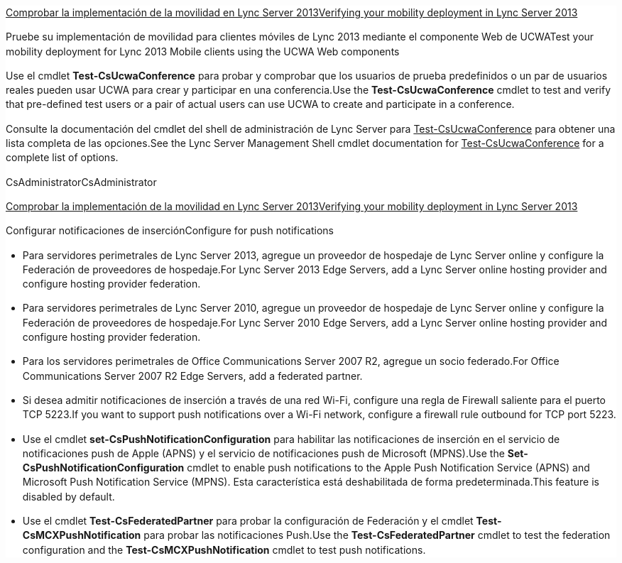 <td><p><span data-ttu-id="79764-137"><a href="lync-server-2013-verifying-your-mobility-deployment.md">Comprobar la implementación de la movilidad en Lync Server 2013</a></span><span class="sxs-lookup"><span data-stu-id="79764-137"><a href="lync-server-2013-verifying-your-mobility-deployment.md">Verifying your mobility deployment in Lync Server 2013</a></span></span></p></td>
</tr>
<tr class="odd">
<td><p><span data-ttu-id="79764-138">Pruebe su implementación de movilidad para clientes móviles de Lync 2013 mediante el componente Web de UCWA</span><span class="sxs-lookup"><span data-stu-id="79764-138">Test your mobility deployment for Lync 2013 Mobile clients using the UCWA Web components</span></span></p></td>
<td><p><span data-ttu-id="79764-139">Use el cmdlet <strong>Test-CsUcwaConference</strong> para probar y comprobar que los usuarios de prueba predefinidos o un par de usuarios reales pueden usar UCWA para crear y participar en una conferencia.</span><span class="sxs-lookup"><span data-stu-id="79764-139">Use the <strong>Test-CsUcwaConference</strong> cmdlet to test and verify that pre-defined test users or a pair of actual users can use UCWA to create and participate in a conference.</span></span></p>
<p><span data-ttu-id="79764-140">Consulte la documentación del cmdlet del shell de administración de Lync Server para <a href="https://docs.microsoft.com/powershell/module/skype/Test-CsUcwaConference">Test-CsUcwaConference</a> para obtener una lista completa de las opciones.</span><span class="sxs-lookup"><span data-stu-id="79764-140">See the Lync Server Management Shell cmdlet documentation for <a href="https://docs.microsoft.com/powershell/module/skype/Test-CsUcwaConference">Test-CsUcwaConference</a> for a complete list of options.</span></span></p></td>
<td><p><span data-ttu-id="79764-141">CsAdministrator</span><span class="sxs-lookup"><span data-stu-id="79764-141">CsAdministrator</span></span></p></td>
<td><p><span data-ttu-id="79764-142"><a href="lync-server-2013-verifying-your-mobility-deployment.md">Comprobar la implementación de la movilidad en Lync Server 2013</a></span><span class="sxs-lookup"><span data-stu-id="79764-142"><a href="lync-server-2013-verifying-your-mobility-deployment.md">Verifying your mobility deployment in Lync Server 2013</a></span></span></p></td>
</tr>
<tr class="even">
<td><p><span data-ttu-id="79764-143">Configurar notificaciones de inserción</span><span class="sxs-lookup"><span data-stu-id="79764-143">Configure for push notifications</span></span></p></td>
<td><ul>
<li><p><span data-ttu-id="79764-144">Para servidores perimetrales de Lync Server 2013, agregue un proveedor de hospedaje de Lync Server online y configure la Federación de proveedores de hospedaje.</span><span class="sxs-lookup"><span data-stu-id="79764-144">For Lync Server 2013 Edge Servers, add a Lync Server online hosting provider and configure hosting provider federation.</span></span></p></li>
<li><p><span data-ttu-id="79764-145">Para servidores perimetrales de Lync Server 2010, agregue un proveedor de hospedaje de Lync Server online y configure la Federación de proveedores de hospedaje.</span><span class="sxs-lookup"><span data-stu-id="79764-145">For Lync Server 2010  Edge Servers, add a Lync Server online hosting provider and configure hosting provider federation.</span></span></p></li>
<li><p><span data-ttu-id="79764-146">Para los servidores perimetrales de Office Communications Server 2007 R2, agregue un socio federado.</span><span class="sxs-lookup"><span data-stu-id="79764-146">For Office Communications Server 2007 R2 Edge Servers, add a federated partner.</span></span></p></li>
<li><p><span data-ttu-id="79764-147">Si desea admitir notificaciones de inserción a través de una red Wi-Fi, configure una regla de Firewall saliente para el puerto TCP 5223.</span><span class="sxs-lookup"><span data-stu-id="79764-147">If you want to support push notifications over a Wi-Fi network, configure a firewall rule outbound for TCP port 5223.</span></span></p></li>
<li><p><span data-ttu-id="79764-148">Use el cmdlet <strong>set-CsPushNotificationConfiguration</strong> para habilitar las notificaciones de inserción en el servicio de notificaciones push de Apple (APNS) y el servicio de notificaciones push de Microsoft (MPNS).</span><span class="sxs-lookup"><span data-stu-id="79764-148">Use the <strong>Set-CsPushNotificationConfiguration</strong> cmdlet to enable push notifications to the Apple Push Notification Service (APNS) and Microsoft Push Notification Service (MPNS).</span></span> <span data-ttu-id="79764-149">Esta característica está deshabilitada de forma predeterminada.</span><span class="sxs-lookup"><span data-stu-id="79764-149">This feature is disabled by default.</span></span></p></li>
<li><p><span data-ttu-id="79764-150">Use el cmdlet <strong>Test-CsFederatedPartner</strong> para probar la configuración de Federación y el cmdlet <strong>Test-CsMCXPushNotification</strong> para probar las notificaciones Push.</span><span class="sxs-lookup"><span data-stu-id="79764-150">Use the <strong>Test-CsFederatedPartner</strong> cmdlet to test the federation configuration and the <strong>Test-CsMCXPushNotification</strong> cmdlet to test push notifications.</span></span></p>